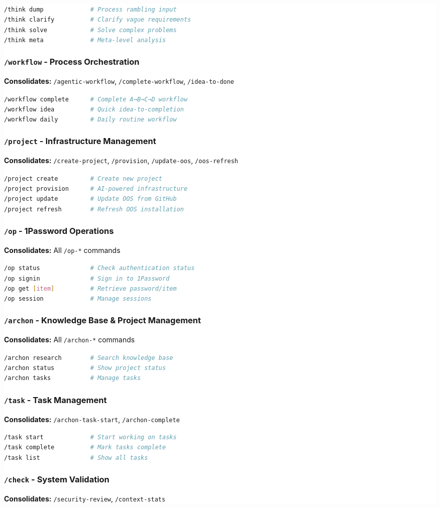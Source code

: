 ```bash
/think dump             # Process rambling input
/think clarify          # Clarify vague requirements
/think solve            # Solve complex problems
/think meta             # Meta-level analysis
```

### `/workflow` - Process Orchestration
**Consolidates:** `/agentic-workflow`, `/complete-workflow`, `/idea-to-done`

```bash
/workflow complete      # Complete A→B→C→D workflow
/workflow idea          # Quick idea-to-completion
/workflow daily         # Daily routine workflow
```

### `/project` - Infrastructure Management
**Consolidates:** `/create-project`, `/provision`, `/update-oos`, `/oos-refresh`

```bash
/project create         # Create new project
/project provision      # AI-powered infrastructure
/project update         # Update OOS from GitHub
/project refresh        # Refresh OOS installation
```

### `/op` - 1Password Operations
**Consolidates:** All `/op-*` commands

```bash
/op status              # Check authentication status
/op signin              # Sign in to 1Password
/op get [item]          # Retrieve password/item
/op session             # Manage sessions
```

### `/archon` - Knowledge Base & Project Management
**Consolidates:** All `/archon-*` commands

```bash
/archon research        # Search knowledge base
/archon status          # Show project status
/archon tasks           # Manage tasks
```

### `/task` - Task Management
**Consolidates:** `/archon-task-start`, `/archon-complete`

```bash
/task start             # Start working on tasks
/task complete          # Mark tasks complete
/task list              # Show all tasks
```

### `/check` - System Validation
**Consolidates:** `/security-review`, `/context-stats`
